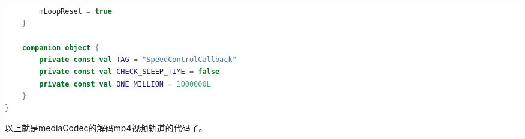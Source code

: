 ```kotlin
        mLoopReset = true
    }

    companion object {
        private const val TAG = "SpeedControlCallback"
        private const val CHECK_SLEEP_TIME = false
        private const val ONE_MILLION = 1000000L
    }
}
```

以上就是mediaCodec的解码mp4视频轨道的代码了。
